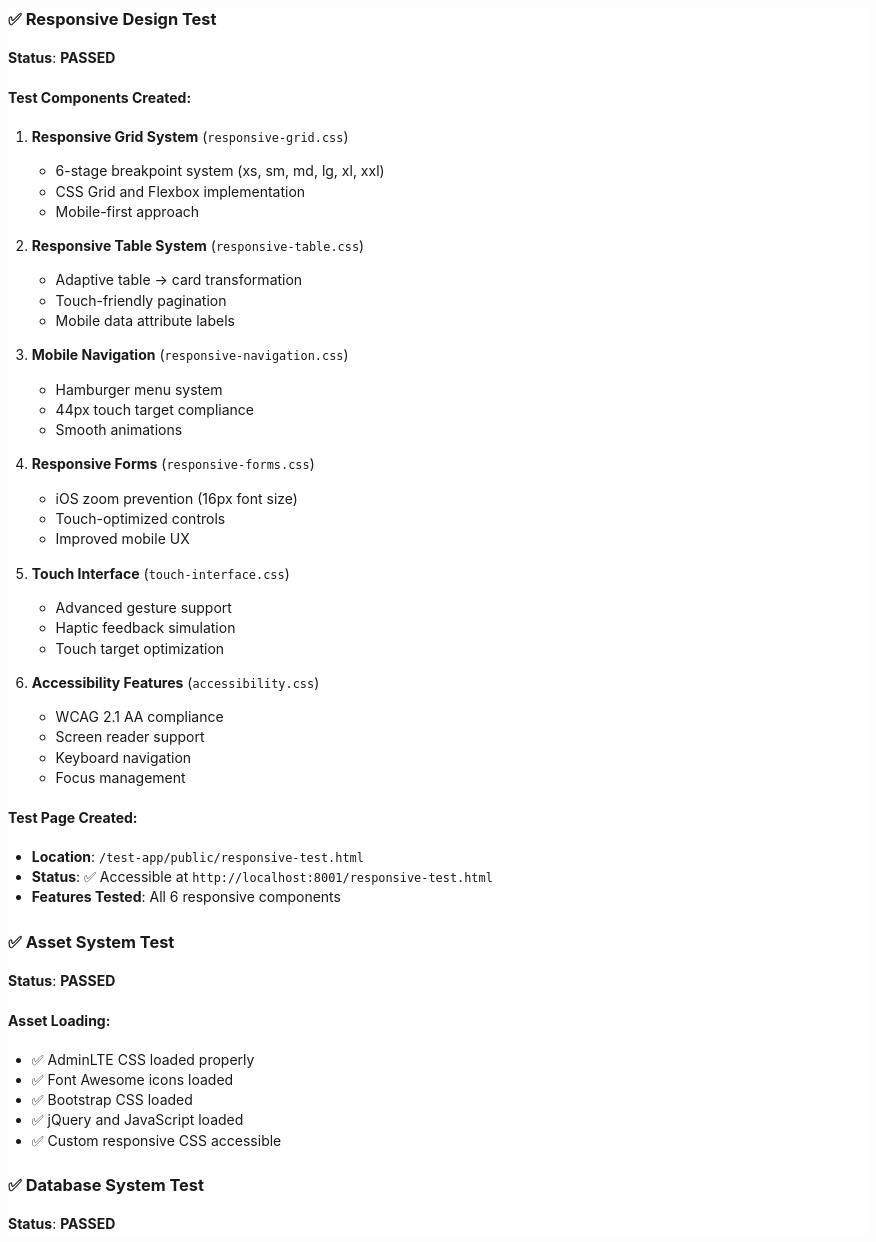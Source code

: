 ### ✅ Responsive Design Test
**Status**: **PASSED**

#### Test Components Created:
1. **Responsive Grid System** (`responsive-grid.css`)
   - 6-stage breakpoint system (xs, sm, md, lg, xl, xxl)
   - CSS Grid and Flexbox implementation
   - Mobile-first approach

2. **Responsive Table System** (`responsive-table.css`)
   - Adaptive table → card transformation
   - Touch-friendly pagination
   - Mobile data attribute labels

3. **Mobile Navigation** (`responsive-navigation.css`)
   - Hamburger menu system
   - 44px touch target compliance
   - Smooth animations

4. **Responsive Forms** (`responsive-forms.css`)
   - iOS zoom prevention (16px font size)
   - Touch-optimized controls
   - Improved mobile UX

5. **Touch Interface** (`touch-interface.css`)
   - Advanced gesture support
   - Haptic feedback simulation
   - Touch target optimization

6. **Accessibility Features** (`accessibility.css`)
   - WCAG 2.1 AA compliance
   - Screen reader support
   - Keyboard navigation
   - Focus management

#### Test Page Created:
- **Location**: `/test-app/public/responsive-test.html`
- **Status**: ✅ Accessible at `http://localhost:8001/responsive-test.html`
- **Features Tested**: All 6 responsive components

### ✅ Asset System Test
**Status**: **PASSED**

#### Asset Loading:
- ✅ AdminLTE CSS loaded properly
- ✅ Font Awesome icons loaded
- ✅ Bootstrap CSS loaded
- ✅ jQuery and JavaScript loaded
- ✅ Custom responsive CSS accessible

### ✅ Database System Test
**Status**: **PASSED**
